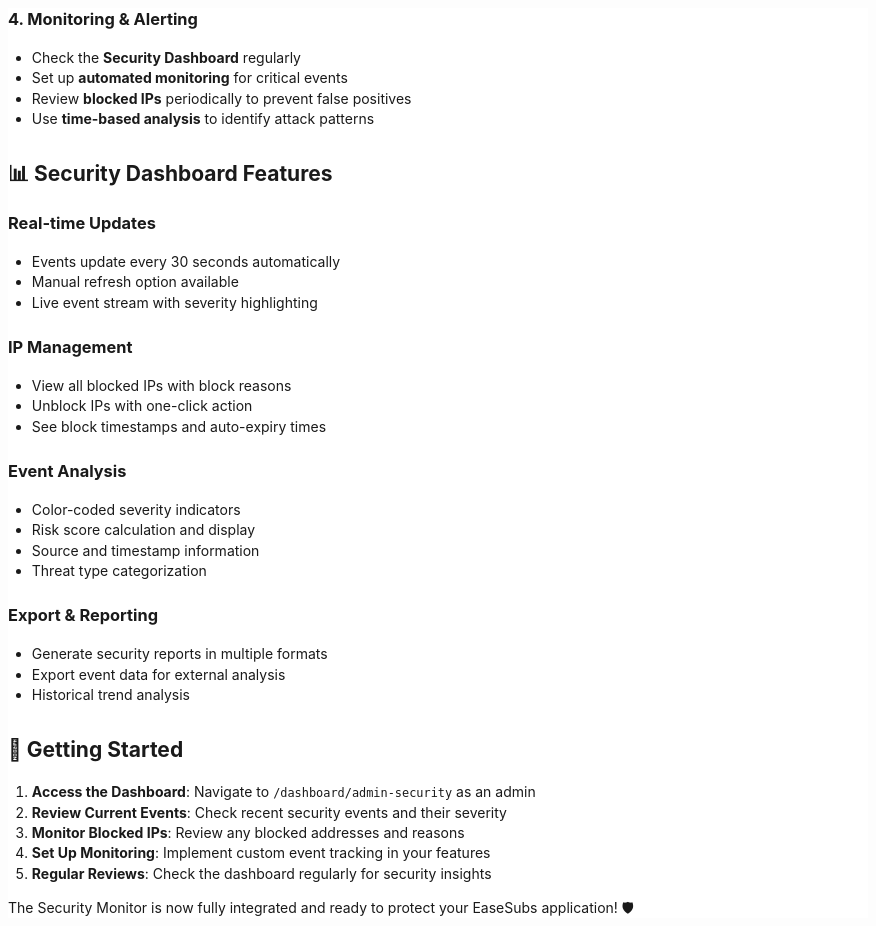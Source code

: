 ### 4. Monitoring & Alerting

- Check the **Security Dashboard** regularly
- Set up **automated monitoring** for critical events
- Review **blocked IPs** periodically to prevent false positives
- Use **time-based analysis** to identify attack patterns

## 📊 Security Dashboard Features

### Real-time Updates
- Events update every 30 seconds automatically
- Manual refresh option available
- Live event stream with severity highlighting

### IP Management
- View all blocked IPs with block reasons
- Unblock IPs with one-click action
- See block timestamps and auto-expiry times

### Event Analysis  
- Color-coded severity indicators
- Risk score calculation and display
- Source and timestamp information
- Threat type categorization

### Export & Reporting
- Generate security reports in multiple formats
- Export event data for external analysis
- Historical trend analysis

## 🚀 Getting Started

1. **Access the Dashboard**: Navigate to `/dashboard/admin-security` as an admin
2. **Review Current Events**: Check recent security events and their severity
3. **Monitor Blocked IPs**: Review any blocked addresses and reasons
4. **Set Up Monitoring**: Implement custom event tracking in your features
5. **Regular Reviews**: Check the dashboard regularly for security insights

The Security Monitor is now fully integrated and ready to protect your EaseSubs application! 🛡️ 